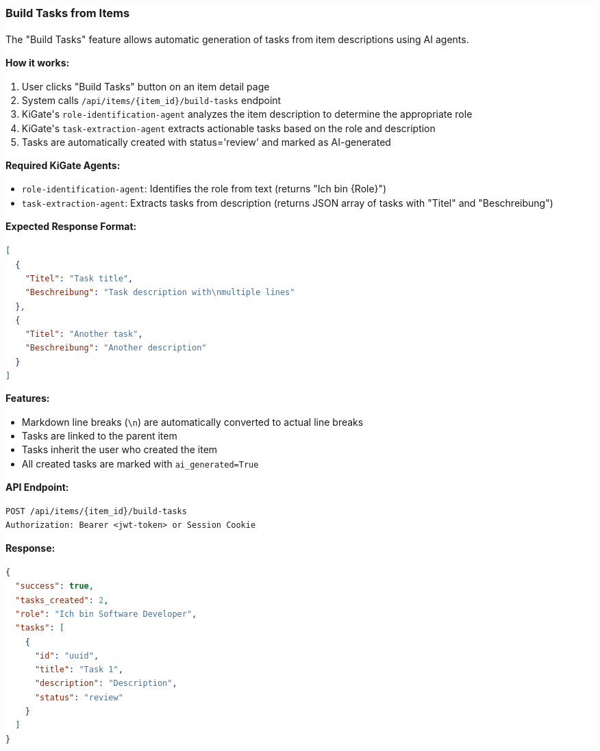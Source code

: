 ### Build Tasks from Items

The "Build Tasks" feature allows automatic generation of tasks from item descriptions using AI agents.

**How it works:**

1. User clicks "Build Tasks" button on an item detail page
2. System calls `/api/items/{item_id}/build-tasks` endpoint
3. KiGate's `role-identification-agent` analyzes the item description to determine the appropriate role
4. KiGate's `task-extraction-agent` extracts actionable tasks based on the role and description
5. Tasks are automatically created with status='review' and marked as AI-generated

**Required KiGate Agents:**
- `role-identification-agent`: Identifies the role from text (returns "Ich bin {Role}")
- `task-extraction-agent`: Extracts tasks from description (returns JSON array of tasks with "Titel" and "Beschreibung")

**Expected Response Format:**
```json
[
  {
    "Titel": "Task title",
    "Beschreibung": "Task description with\nmultiple lines"
  },
  {
    "Titel": "Another task",
    "Beschreibung": "Another description"
  }
]
```

**Features:**
- Markdown line breaks (`\n`) are automatically converted to actual line breaks
- Tasks are linked to the parent item
- Tasks inherit the user who created the item
- All created tasks are marked with `ai_generated=True`

**API Endpoint:**
```
POST /api/items/{item_id}/build-tasks
Authorization: Bearer <jwt-token> or Session Cookie
```

**Response:**
```json
{
  "success": true,
  "tasks_created": 2,
  "role": "Ich bin Software Developer",
  "tasks": [
    {
      "id": "uuid",
      "title": "Task 1",
      "description": "Description",
      "status": "review"
    }
  ]
}
```
